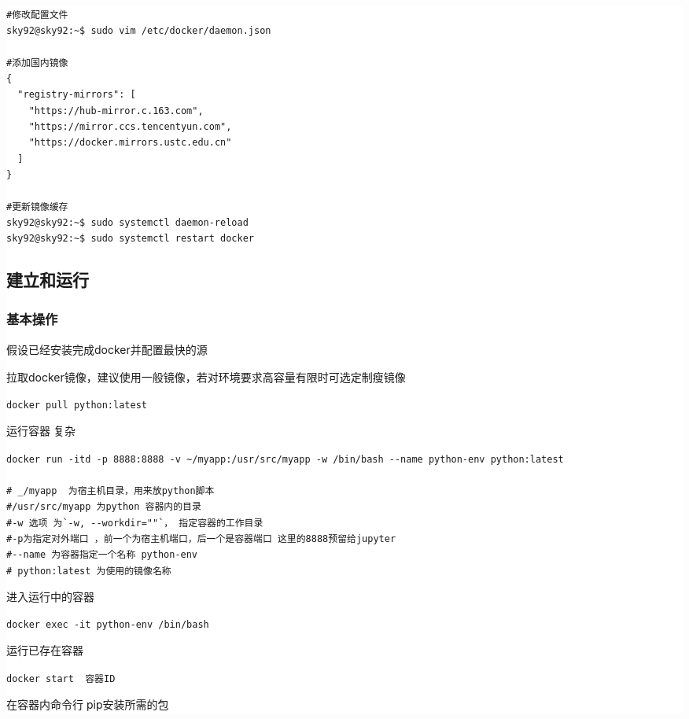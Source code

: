 ```shell
#修改配置文件
sky92@sky92:~$ sudo vim /etc/docker/daemon.json

#添加国内镜像
{
  "registry-mirrors": [
    "https://hub-mirror.c.163.com",
    "https://mirror.ccs.tencentyun.com",
    "https://docker.mirrors.ustc.edu.cn"
  ]
}

#更新镜像缓存
sky92@sky92:~$ sudo systemctl daemon-reload
sky92@sky92:~$ sudo systemctl restart docker
```

 

## 建立和运行

### 基本操作

假设已经安装完成docker并配置最快的源

拉取docker镜像，建议使用一般镜像，若对环境要求高容量有限时可选定制瘦镜像
``` shell
docker pull python:latest
```

运行容器 复杂 
``` shell
docker run -itd -p 8888:8888 -v ~/myapp:/usr/src/myapp -w /bin/bash --name python-env python:latest

# _/myapp  为宿主机目录，用来放python脚本 
#/usr/src/myapp 为python 容器内的目录
#-w 选项 为`-w, --workdir=""`， 指定容器的工作目录
#-p为指定对外端口 ，前一个为宿主机端口，后一个是容器端口 这里的8888预留给jupyter
#--name 为容器指定一个名称 python-env
# python:latest 为使用的镜像名称 
```

进入运行中的容器

```shell
docker exec -it python-env /bin/bash
```
运行已存在容器
```shell
docker start  容器ID
```

在容器内命令行
pip安装所需的包
